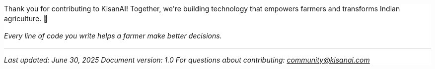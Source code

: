 
Thank you for contributing to KisanAI! Together, we're building technology that empowers farmers and transforms Indian agriculture. 🌾

*Every line of code you write helps a farmer make better decisions.*

---

*Last updated: June 30, 2025*
*Document version: 1.0*
*For questions about contributing: community@kisanai.com*
